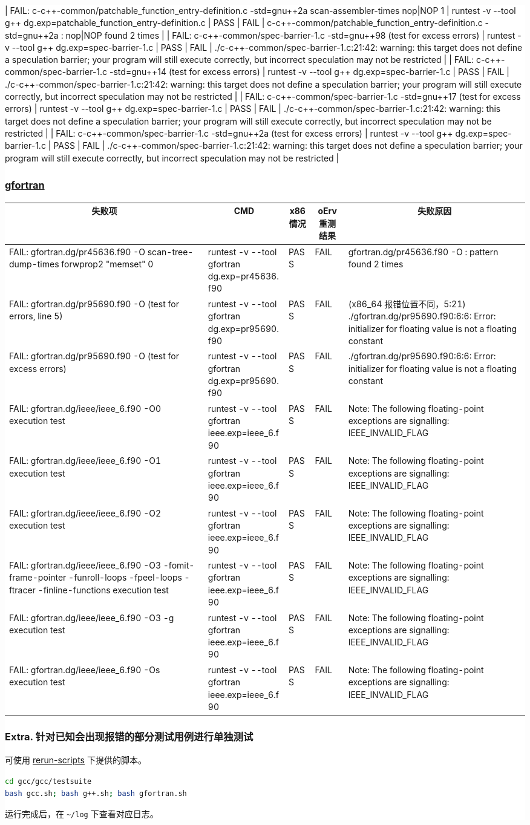 | FAIL: c-c++-common/patchable_function_entry-definition.c  -std=gnu++2a  scan-assembler-times nop\|NOP 1               | runtest -v --tool g++ dg.exp=patchable_function_entry-definition.c | PASS   | FAIL      | c-c++-common/patchable_function_entry-definition.c  -std=gnu++2a : nop|NOP found 2 times                                                                                                      |
| FAIL: c-c++-common/spec-barrier-1.c  -std=gnu++98 (test for excess errors)                                           | runtest -v --tool g++ dg.exp=spec-barrier-1.c                      | PASS   | FAIL      | ./c-c++-common/spec-barrier-1.c:21:42: warning: this target does not define a speculation barrier; your program will still execute correctly, but incorrect speculation may not be restricted |
| FAIL: c-c++-common/spec-barrier-1.c  -std=gnu++14 (test for excess errors)                                           | runtest -v --tool g++ dg.exp=spec-barrier-1.c                      | PASS   | FAIL      | ./c-c++-common/spec-barrier-1.c:21:42: warning: this target does not define a speculation barrier; your program will still execute correctly, but incorrect speculation may not be restricted |
| FAIL: c-c++-common/spec-barrier-1.c  -std=gnu++17 (test for excess errors)                                           | runtest -v --tool g++ dg.exp=spec-barrier-1.c                      | PASS   | FAIL      | ./c-c++-common/spec-barrier-1.c:21:42: warning: this target does not define a speculation barrier; your program will still execute correctly, but incorrect speculation may not be restricted |
| FAIL: c-c++-common/spec-barrier-1.c  -std=gnu++2a (test for excess errors)                                           | runtest -v --tool g++ dg.exp=spec-barrier-1.c                      | PASS   | FAIL      | ./c-c++-common/spec-barrier-1.c:21:42: warning: this target does not define a speculation barrier; your program will still execute correctly, but incorrect speculation may not be restricted |

### [gfortran](./riscv64/gfortran/)

| 失败项                                                                                                                                  | CMD                                            | x86 情况 | oErv 重测结果 | 失败原因                                                                                                                 |
|--------------------------------------------------------------------------------------------------------------------------------------|------------------------------------------------|--------|-----------|----------------------------------------------------------------------------------------------------------------------|
| FAIL: gfortran.dg/pr45636.f90   -O   scan-tree-dump-times forwprop2 "memset" 0                                                       | runtest -v --tool gfortran dg.exp=pr45636.f90  | PASS   | FAIL      | gfortran.dg/pr45636.f90   -O  : pattern found 2 times                                                                |
| FAIL: gfortran.dg/pr95690.f90   -O   (test for errors, line 5)                                                                       | runtest -v --tool gfortran dg.exp=pr95690.f90  | PASS   | FAIL      | (x86_64 报错位置不同，5:21) ./gfortran.dg/pr95690.f90:6:6: Error: initializer for floating value is not a floating constant |
| FAIL: gfortran.dg/pr95690.f90   -O  (test for excess errors)                                                                         | runtest -v --tool gfortran dg.exp=pr95690.f90  | PASS   | FAIL      | ./gfortran.dg/pr95690.f90:6:6: Error: initializer for floating value is not a floating constant                      |
| FAIL: gfortran.dg/ieee/ieee_6.f90   -O0  execution test                                                                              | runtest -v --tool gfortran ieee.exp=ieee_6.f90 | PASS   | FAIL      | Note: The following floating-point exceptions are signalling: IEEE_INVALID_FLAG                                      |
| FAIL: gfortran.dg/ieee/ieee_6.f90   -O1  execution test                                                                              | runtest -v --tool gfortran ieee.exp=ieee_6.f90 | PASS   | FAIL      | Note: The following floating-point exceptions are signalling: IEEE_INVALID_FLAG                                      |
| FAIL: gfortran.dg/ieee/ieee_6.f90   -O2  execution test                                                                              | runtest -v --tool gfortran ieee.exp=ieee_6.f90 | PASS   | FAIL      | Note: The following floating-point exceptions are signalling: IEEE_INVALID_FLAG                                      |
| FAIL: gfortran.dg/ieee/ieee_6.f90   -O3 -fomit-frame-pointer -funroll-loops -fpeel-loops -ftracer -finline-functions  execution test | runtest -v --tool gfortran ieee.exp=ieee_6.f90 | PASS   | FAIL      | Note: The following floating-point exceptions are signalling: IEEE_INVALID_FLAG                                      |
| FAIL: gfortran.dg/ieee/ieee_6.f90   -O3 -g  execution test                                                                           | runtest -v --tool gfortran ieee.exp=ieee_6.f90 | PASS   | FAIL      | Note: The following floating-point exceptions are signalling: IEEE_INVALID_FLAG                                      |
| FAIL: gfortran.dg/ieee/ieee_6.f90   -Os  execution test                                                                              | runtest -v --tool gfortran ieee.exp=ieee_6.f90 | PASS   | FAIL      | Note: The following floating-point exceptions are signalling: IEEE_INVALID_FLAG                                      |

### Extra. 针对已知会出现报错的部分测试用例进行单独测试

可使用 [rerun-scripts](./rerun-scripts/) 下提供的脚本。

```bash
cd gcc/gcc/testsuite
bash gcc.sh; bash g++.sh; bash gfortran.sh
```

运行完成后，在 `~/log` 下查看对应日志。